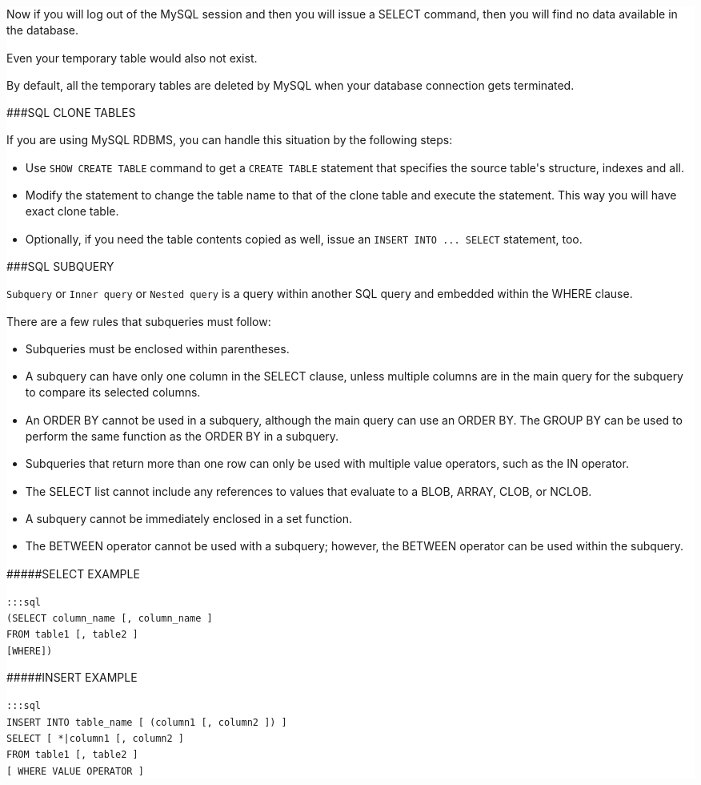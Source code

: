 Now if you will log out of the MySQL session and then you will issue a SELECT command, then you will find no data available in the database.

Even your temporary table would also not exist.

By default, all the temporary tables are deleted by MySQL when your database connection gets terminated.

###SQL CLONE TABLES

If you are using MySQL RDBMS, you can handle this situation by the following steps:

- Use `SHOW CREATE TABLE` command to get a `CREATE TABLE` statement that specifies the source table's structure, indexes and all.

- Modify the statement to change the table name to that of the clone table and execute the statement. This way you will have exact clone table.

- Optionally, if you need the table contents copied as well, issue an `INSERT INTO ... SELECT` statement, too.

###SQL SUBQUERY

`Subquery` or `Inner query` or `Nested query` is a query within another SQL query and embedded within the WHERE clause.

There are a few rules that subqueries must follow:

- Subqueries must be enclosed within parentheses.

- A subquery can have only one column in the SELECT clause, unless multiple columns are in the main query for the subquery to compare its selected columns.

- An ORDER BY cannot be used in a subquery, although the main query can use an ORDER BY. The GROUP BY can be used to perform the same function as the ORDER BY in a subquery.

- Subqueries that return more than one row can only be used with multiple value operators, such as the IN operator.

- The SELECT list cannot include any references to values that evaluate to a BLOB, ARRAY, CLOB, or NCLOB.

- A subquery cannot be immediately enclosed in a set function.

- The BETWEEN operator cannot be used with a subquery; however, the BETWEEN operator can be used within the subquery.

#####SELECT EXAMPLE

	:::sql
	(SELECT column_name [, column_name ]
	FROM table1 [, table2 ]
	[WHERE])

#####INSERT EXAMPLE

	:::sql
	INSERT INTO table_name [ (column1 [, column2 ]) ]
	SELECT [ *|column1 [, column2 ]
	FROM table1 [, table2 ]
	[ WHERE VALUE OPERATOR ]
